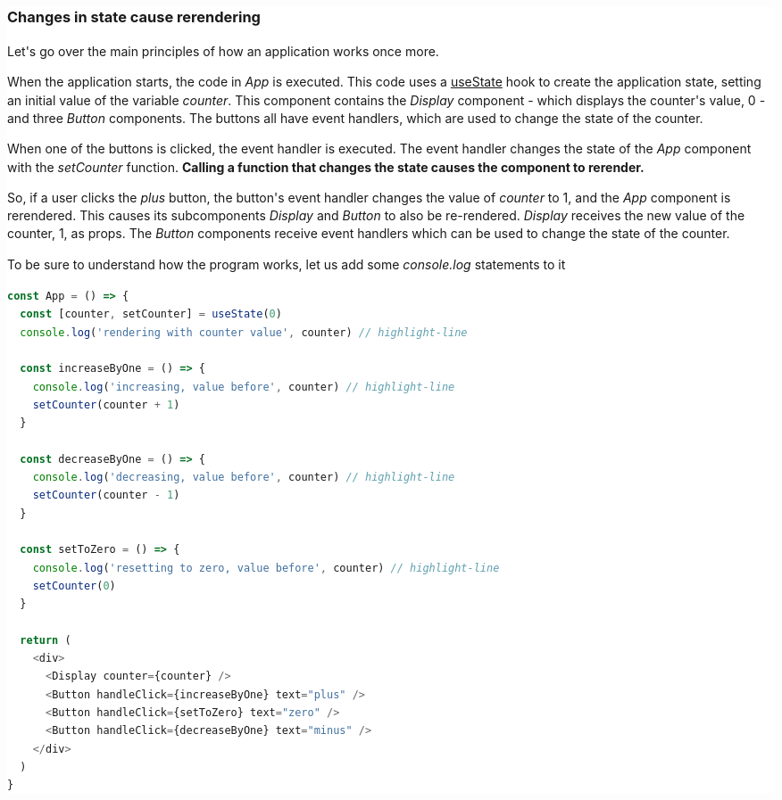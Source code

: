 ### Changes in state cause rerendering

Let's go over the main principles of how an application works once more.

When the application starts, the code in _App_ is executed. This code uses a [useState](https://react.dev/reference/react/useState) hook to create the application state, setting an initial value of the variable _counter_.
This component contains the _Display_ component - which displays the counter's value, 0 - and three _Button_ components. The buttons all have event handlers, which are used to change the state of the counter.

When one of the buttons is clicked, the event handler is executed. The event handler changes the state of the _App_ component with the _setCounter_ function.
**Calling a function that changes the state causes the component to rerender.**

So, if a user clicks the <i>plus</i> button, the button's event handler changes the value of _counter_ to 1, and the _App_ component is rerendered.
This causes its subcomponents _Display_ and _Button_ to also be re-rendered.
_Display_ receives the new value of the counter, 1, as props. The _Button_ components receive event handlers which can be used to change the state of the counter.

To be sure to understand how the program works, let us add some _console.log_ statements to it

```js
const App = () => {
  const [counter, setCounter] = useState(0)
  console.log('rendering with counter value', counter) // highlight-line

  const increaseByOne = () => {
    console.log('increasing, value before', counter) // highlight-line
    setCounter(counter + 1)
  }

  const decreaseByOne = () => { 
    console.log('decreasing, value before', counter) // highlight-line
    setCounter(counter - 1)
  }

  const setToZero = () => {
    console.log('resetting to zero, value before', counter) // highlight-line
    setCounter(0)
  }

  return (
    <div>
      <Display counter={counter} />
      <Button handleClick={increaseByOne} text="plus" />
      <Button handleClick={setToZero} text="zero" />
      <Button handleClick={decreaseByOne} text="minus" />
    </div>
  )
} 
```
